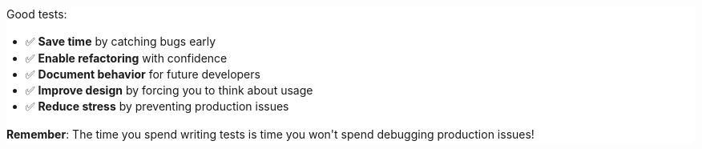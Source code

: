 Good tests:
- ✅ **Save time** by catching bugs early
- ✅ **Enable refactoring** with confidence
- ✅ **Document behavior** for future developers
- ✅ **Improve design** by forcing you to think about usage
- ✅ **Reduce stress** by preventing production issues

**Remember**: The time you spend writing tests is time you won't spend debugging production issues! 